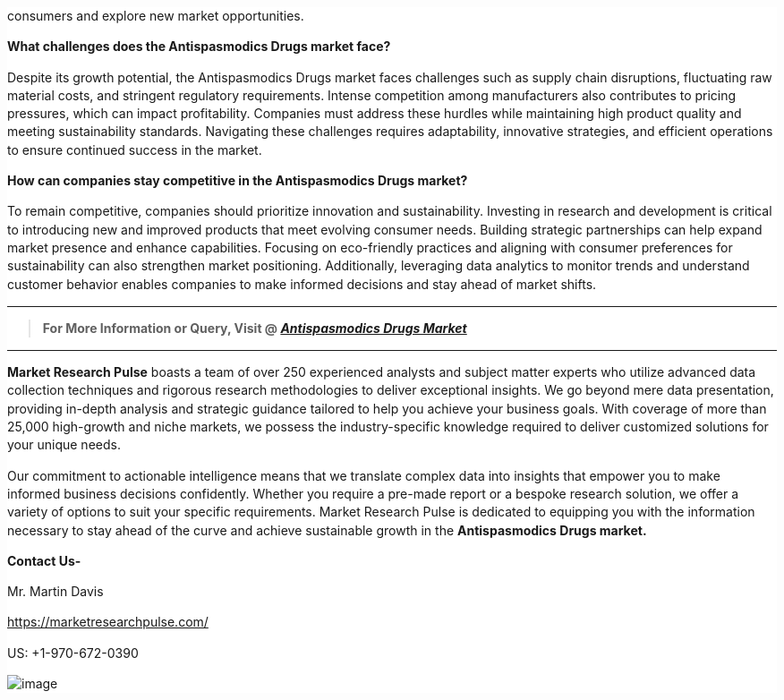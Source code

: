 consumers and explore new market opportunities.</p><p><strong>What challenges does the Antispasmodics Drugs market face?</strong></p><p>Despite its growth potential, the Antispasmodics Drugs market faces challenges such as supply chain disruptions, fluctuating raw material costs, and stringent regulatory requirements. Intense competition among manufacturers also contributes to pricing pressures, which can impact profitability. Companies must address these hurdles while maintaining high product quality and meeting sustainability standards. Navigating these challenges requires adaptability, innovative strategies, and efficient operations to ensure continued success in the market.</p><p><strong>How can companies stay competitive in the Antispasmodics Drugs market?</strong></p><p>To remain competitive, companies should prioritize innovation and sustainability. Investing in research and development is critical to introducing new and improved products that meet evolving consumer needs. Building strategic partnerships can help expand market presence and enhance capabilities. Focusing on eco-friendly practices and aligning with consumer preferences for sustainability can also strengthen market positioning. Additionally, leveraging data analytics to monitor trends and understand customer behavior enables companies to make informed decisions and stay ahead of market shifts.</p><hr /><blockquote><p><strong>For More Information or Query, Visit @&nbsp;<em><a href="https://marketresearchpulse.com/report/105935/antispasmodics-drugs-market?utm_source=Linkedin&utm_medium=0111">Antispasmodics Drugs Market</a></em></strong></p></blockquote><hr /><p><strong>Market Research Pulse</strong> boasts a team of over 250 experienced analysts and subject matter experts who utilize advanced data collection techniques and rigorous research methodologies to deliver exceptional insights. We go beyond mere data presentation, providing in-depth analysis and strategic guidance tailored to help you achieve your business goals. With coverage of more than 25,000 high-growth and niche markets, we possess the industry-specific knowledge required to deliver customized solutions for your unique needs.</p><p>Our commitment to actionable intelligence means that we translate complex data into insights that empower you to make informed business decisions confidently. Whether you require a pre-made report or a bespoke research solution, we offer a variety of options to suit your specific requirements. Market Research Pulse is dedicated to equipping you with the information necessary to stay ahead of the curve and achieve sustainable growth in the <strong>Antispasmodics Drugs market.</strong></p><p><strong>Contact Us-</strong></p><p>Mr. Martin Davis</p><p>https://marketresearchpulse.com/</p><p>US: +1-970-672-0390</p>
![image](https://github.com/user-attachments/assets/13e71473-ed2a-4820-985d-8040f37a98c6)
